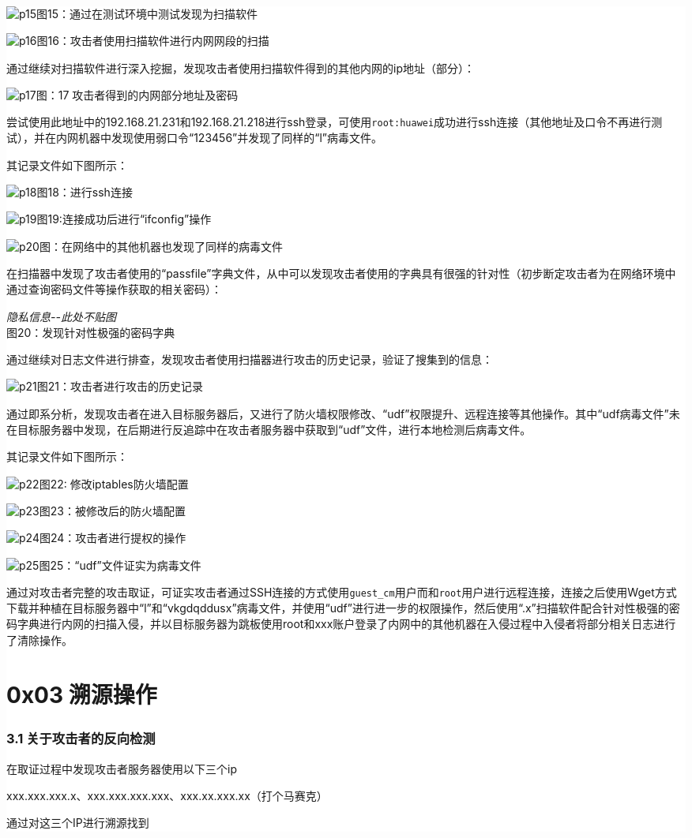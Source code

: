 ![p15](http://drops.javaweb.org/uploads/images/aef8b8643f937afb23bce5842437da166e712cae.jpg)图15：通过在测试环境中测试发现为扫描软件

![p16](http://drops.javaweb.org/uploads/images/75ac7b02a2f3a284fd7ec03f8942ebdd27c59668.jpg)图16：攻击者使用扫描软件进行内网网段的扫描

通过继续对扫描软件进行深入挖掘，发现攻击者使用扫描软件得到的其他内网的ip地址（部分）：

![p17](http://drops.javaweb.org/uploads/images/b68c6e58016f2d677fd4a30be3d2cce273a9c4d5.jpg)图：17 攻击者得到的内网部分地址及密码

尝试使用此地址中的192.168.21.231和192.168.21.218进行ssh登录，可使用`root:huawei`成功进行ssh连接（其他地址及口令不再进行测试），并在内网机器中发现使用弱口令“123456”并发现了同样的“l”病毒文件。

其记录文件如下图所示：

![p18](http://drops.javaweb.org/uploads/images/027ea9f69862dfdeeef358fa1f322545e2c4ee72.jpg)图18：进行ssh连接

![p19](http://drops.javaweb.org/uploads/images/2e1019a78ff06b731525c45936afff08c7d5b989.jpg)图19:连接成功后进行“ifconfig”操作

![p20](http://drops.javaweb.org/uploads/images/7ee184d56252e000491316dbe2bc9c9a9b9f1442.jpg)图：在网络中的其他机器也发现了同样的病毒文件

在扫描器中发现了攻击者使用的“passfile”字典文件，从中可以发现攻击者使用的字典具有很强的针对性（初步断定攻击者为在网络环境中通过查询密码文件等操作获取的相关密码）：

_隐私信息--此处不贴图_  
图20：发现针对性极强的密码字典

通过继续对日志文件进行排查，发现攻击者使用扫描器进行攻击的历史记录，验证了搜集到的信息：

![p21](http://drops.javaweb.org/uploads/images/c1cedc0baa0690c919c66f8473e0ef9244fd45e6.jpg)图21：攻击者进行攻击的历史记录

通过即系分析，发现攻击者在进入目标服务器后，又进行了防火墙权限修改、“udf”权限提升、远程连接等其他操作。其中“udf病毒文件”未在目标服务器中发现，在后期进行反追踪中在攻击者服务器中获取到“udf”文件，进行本地检测后病毒文件。

其记录文件如下图所示：

![p22](http://drops.javaweb.org/uploads/images/d10e5b16234fbd9787547190d3523a7f573083a7.jpg)图22: 修改iptables防火墙配置

![p23](http://drops.javaweb.org/uploads/images/512f4d8872eb0ae7fd99d1d27c89328d5f2e23f0.jpg)图23：被修改后的防火墙配置

![p24](http://drops.javaweb.org/uploads/images/af8357970d72bf5897b993ec29722a5ed57a1851.jpg)图24：攻击者进行提权的操作

![p25](http://drops.javaweb.org/uploads/images/dc4627e2ca75e8396e45b80d473f8bbfd2449b4a.jpg)图25：“udf”文件证实为病毒文件

通过对攻击者完整的攻击取证，可证实攻击者通过SSH连接的方式使用`guest_cm`用户而和`root`用户进行远程连接，连接之后使用Wget方式下载并种植在目标服务器中“l”和“vkgdqddusx”病毒文件，并使用“udf”进行进一步的权限操作，然后使用“.x”扫描软件配合针对性极强的密码字典进行内网的扫描入侵，并以目标服务器为跳板使用root和xxx账户登录了内网中的其他机器在入侵过程中入侵者将部分相关日志进行了清除操作。

0x03 溯源操作
=====

### 3.1 关于攻击者的反向检测

在取证过程中发现攻击者服务器使用以下三个ip

xxx.xxx.xxx.x、xxx.xxx.xxx.xxx、xxx.xx.xxx.xx（打个马赛克）

通过对这三个IP进行溯源找到
